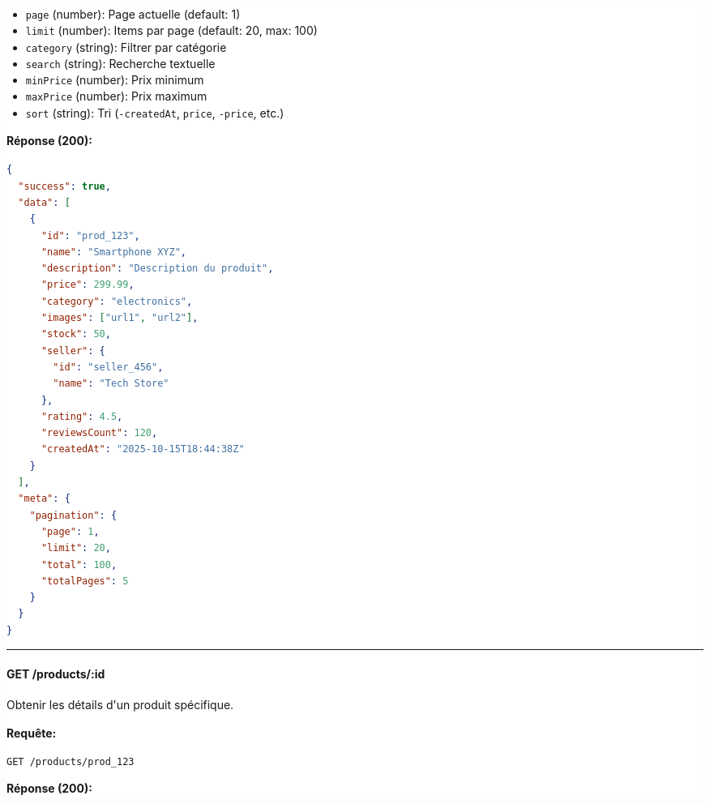 - `page` (number): Page actuelle (default: 1)
- `limit` (number): Items par page (default: 20, max: 100)
- `category` (string): Filtrer par catégorie
- `search` (string): Recherche textuelle
- `minPrice` (number): Prix minimum
- `maxPrice` (number): Prix maximum
- `sort` (string): Tri (`-createdAt`, `price`, `-price`, etc.)

**Réponse (200):**

```json
{
  "success": true,
  "data": [
    {
      "id": "prod_123",
      "name": "Smartphone XYZ",
      "description": "Description du produit",
      "price": 299.99,
      "category": "electronics",
      "images": ["url1", "url2"],
      "stock": 50,
      "seller": {
        "id": "seller_456",
        "name": "Tech Store"
      },
      "rating": 4.5,
      "reviewsCount": 120,
      "createdAt": "2025-10-15T18:44:38Z"
    }
  ],
  "meta": {
    "pagination": {
      "page": 1,
      "limit": 20,
      "total": 100,
      "totalPages": 5
    }
  }
}
```

---

#### GET /products/:id

Obtenir les détails d'un produit spécifique.

**Requête:**

```http
GET /products/prod_123
```

**Réponse (200):**
